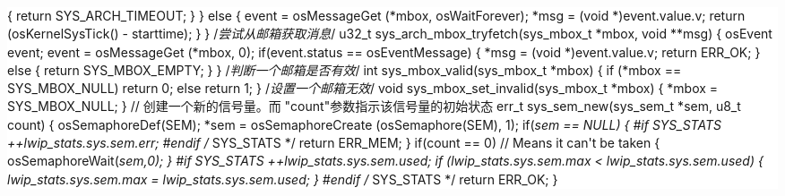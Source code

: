 {
return SYS_ARCH_TIMEOUT;
}
}
else
{
event = osMessageGet (*mbox, osWaitForever);
*msg = (void *)event.value.v;
return (osKernelSysTick() - starttime);
}
}
/*尝试从邮箱获取消息*/
u32_t sys_arch_mbox_tryfetch(sys_mbox_t *mbox, void **msg)
{
osEvent event;
event = osMessageGet (*mbox, 0);
if(event.status == osEventMessage)
{
*msg = (void *)event.value.v;
return ERR_OK;
}
else
{
return SYS_MBOX_EMPTY;
}
}
/*判断一个邮箱是否有效*/
int sys_mbox_valid(sys_mbox_t *mbox)
{
if (*mbox == SYS_MBOX_NULL)
return 0;
else
return 1;
}
/*设置一个邮箱无效*/
void sys_mbox_set_invalid(sys_mbox_t *mbox)
{
*mbox = SYS_MBOX_NULL;
}
// 创建一个新的信号量。而 &quot;count&quot;参数指示该信号量的初始状态
err_t sys_sem_new(sys_sem_t *sem, u8_t count)
{
osSemaphoreDef(SEM);
*sem = osSemaphoreCreate (osSemaphore(SEM), 1);
if(*sem == NULL)
{
#if SYS_STATS
++lwip_stats.sys.sem.err;
#endif /* SYS_STATS */
return ERR_MEM;
}
if(count == 0) // Means it can't be taken
{
osSemaphoreWait(*sem,0);
}
#if SYS_STATS
++lwip_stats.sys.sem.used;
if (lwip_stats.sys.sem.max &lt; lwip_stats.sys.sem.used) {
lwip_stats.sys.sem.max = lwip_stats.sys.sem.used;
}
#endif /* SYS_STATS */
return ERR_OK;
}